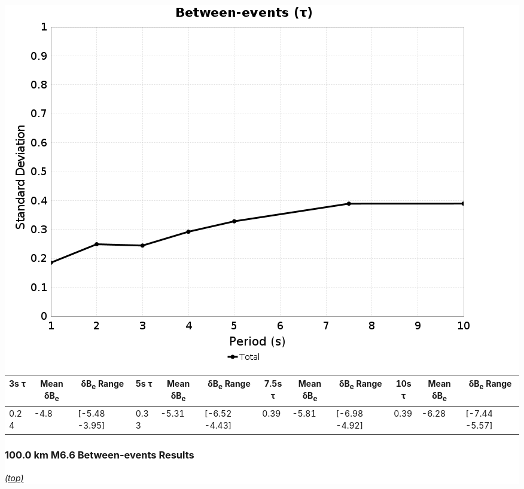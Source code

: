![Between-events Variability](resources/between_events_m6.6_50km_std_dev.png)

| 3s &tau; | Mean &delta;B<sub>e</sub> | &delta;B<sub>e</sub> Range | 5s &tau; | Mean &delta;B<sub>e</sub> | &delta;B<sub>e</sub> Range | 7.5s &tau; | Mean &delta;B<sub>e</sub> | &delta;B<sub>e</sub> Range | 10s &tau; | Mean &delta;B<sub>e</sub> | &delta;B<sub>e</sub> Range |
|-----|-----|-----|-----|-----|-----|-----|-----|-----|-----|-----|-----|
| 0.24 | -4.8 | [-5.48 -3.95] | 0.33 | -5.31 | [-6.52 -4.43] | 0.39 | -5.81 | [-6.98 -4.92] | 0.39 | -6.28 | [-7.44 -5.57] |


### 100.0 km M6.6 Between-events Results
*[(top)](#table-of-contents)*
